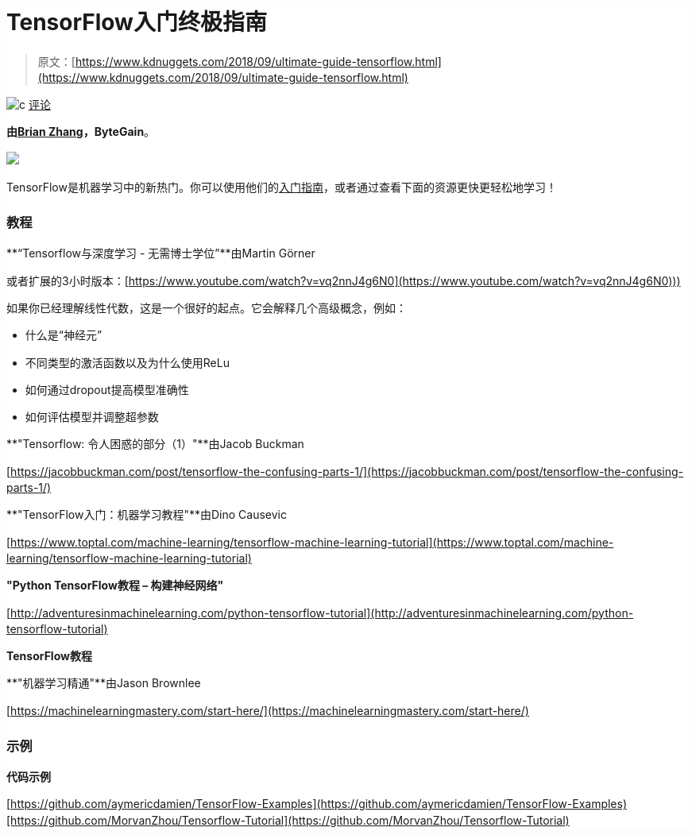 # **TensorFlow入门终极指南**

> 原文：[https://www.kdnuggets.com/2018/09/ultimate-guide-tensorflow.html](https://www.kdnuggets.com/2018/09/ultimate-guide-tensorflow.html)

![c](../Images/3d9c022da2d331bb56691a9617b91b90.png) [评论](#comments)

**由[Brian Zhang](https://www.linkedin.com/in/atav32/)，ByteGain**。

![](../Images/f0c88c7d017eb6dc3405a740e6044aa8.png)

TensorFlow是机器学习中的新热门。你可以使用他们的[入门指南](https://www.tensorflow.org/get_started/)，或者通过查看下面的资源更快更轻松地学习！

### 教程

**“Tensorflow与深度学习 - 无需博士学位”**由Martin Görner

或者扩展的3小时版本：[https://www.youtube.com/watch?v=vq2nnJ4g6N0](https://www.youtube.com/watch?v=vq2nnJ4g6N0)))

如果你已经理解线性代数，这是一个很好的起点。它会解释几个高级概念，例如：

+   什么是“神经元”

+   不同类型的激活函数以及为什么使用ReLu

+   如何通过dropout提高模型准确性

+   如何评估模型并调整超参数

**"Tensorflow: 令人困惑的部分（1）"**由Jacob Buckman

[https://jacobbuckman.com/post/tensorflow-the-confusing-parts-1/](https://jacobbuckman.com/post/tensorflow-the-confusing-parts-1/)

**"TensorFlow入门：机器学习教程"**由Dino Causevic

[https://www.toptal.com/machine-learning/tensorflow-machine-learning-tutorial](https://www.toptal.com/machine-learning/tensorflow-machine-learning-tutorial)

**"Python TensorFlow教程 – 构建神经网络"**

[http://adventuresinmachinelearning.com/python-tensorflow-tutorial](http://adventuresinmachinelearning.com/python-tensorflow-tutorial)

**TensorFlow教程**

**"机器学习精通"**由Jason Brownlee

[https://machinelearningmastery.com/start-here/](https://machinelearningmastery.com/start-here/)

### 示例

**代码示例**

[https://github.com/aymericdamien/TensorFlow-Examples](https://github.com/aymericdamien/TensorFlow-Examples)[https://github.com/MorvanZhou/Tensorflow-Tutorial](https://github.com/MorvanZhou/Tensorflow-Tutorial)
